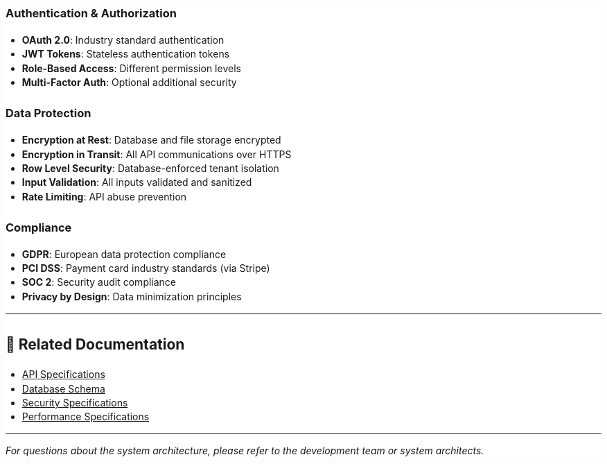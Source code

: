 ### Authentication & Authorization
- **OAuth 2.0**: Industry standard authentication
- **JWT Tokens**: Stateless authentication tokens
- **Role-Based Access**: Different permission levels
- **Multi-Factor Auth**: Optional additional security

### Data Protection
- **Encryption at Rest**: Database and file storage encrypted
- **Encryption in Transit**: All API communications over HTTPS
- **Row Level Security**: Database-enforced tenant isolation
- **Input Validation**: All inputs validated and sanitized
- **Rate Limiting**: API abuse prevention

### Compliance
- **GDPR**: European data protection compliance
- **PCI DSS**: Payment card industry standards (via Stripe)
- **SOC 2**: Security audit compliance
- **Privacy by Design**: Data minimization principles

---

## 🔗 Related Documentation

- [API Specifications](./api-specifications.md)
- [Database Schema](../Database-Schema/README.md)
- [Security Specifications](./security-specifications.md)
- [Performance Specifications](./performance-specifications.md)

---

*For questions about the system architecture, please refer to the development team or system architects.*